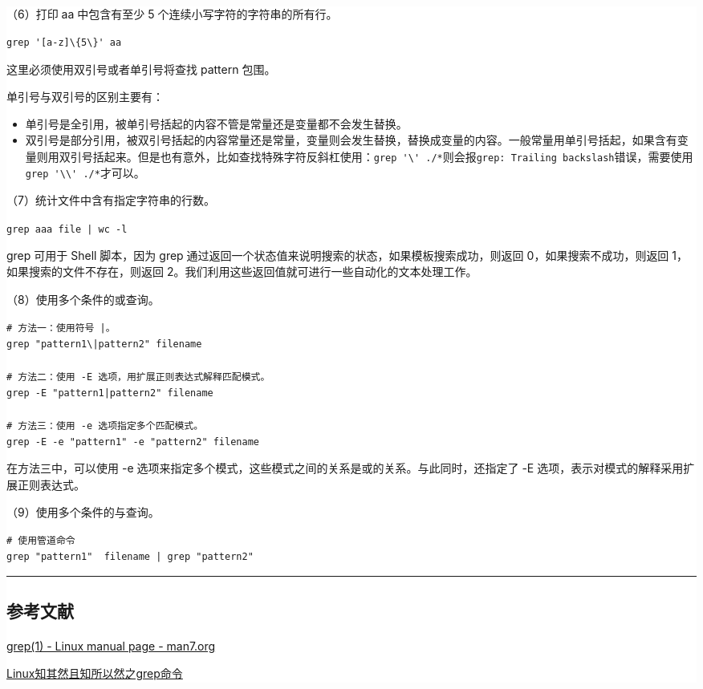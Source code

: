 （6）打印 aa 中包含有至少 5 个连续小写字符的字符串的所有行。
```shell
grep '[a-z]\{5\}' aa
```
这里必须使用双引号或者单引号将查找 pattern 包围。

单引号与双引号的区别主要有：
- 单引号是全引用，被单引号括起的内容不管是常量还是变量都不会发生替换。
- 双引号是部分引用，被双引号括起的内容常量还是常量，变量则会发生替换，替换成变量的内容。一般常量用单引号括起，如果含有变量则用双引号括起来。但是也有意外，比如查找特殊字符反斜杠使用：`grep '\' ./*`则会报`grep: Trailing backslash`错误，需要使用`grep '\\' ./*`才可以。

（7）统计文件中含有指定字符串的行数。
```shell
grep aaa file | wc -l
```
grep 可用于 Shell 脚本，因为 grep 通过返回一个状态值来说明搜索的状态，如果模板搜索成功，则返回 0，如果搜索不成功，则返回 1，如果搜索的文件不存在，则返回 2。我们利用这些返回值就可进行一些自动化的文本处理工作。

（8）使用多个条件的或查询。
```shell
# 方法一：使用符号 |。
grep "pattern1\|pattern2" filename

# 方法二：使用 -E 选项，用扩展正则表达式解释匹配模式。
grep -E "pattern1|pattern2" filename

# 方法三：使用 -e 选项指定多个匹配模式。
grep -E -e "pattern1" -e "pattern2" filename
```
在方法三中，可以使用 -e 选项来指定多个模式，这些模式之间的关系是或的关系。与此同时，还指定了 -E 选项，表示对模式的解释采用扩展正则表达式。

（9）使用多个条件的与查询。
```shell
# 使用管道命令
grep "pattern1"  filename | grep "pattern2"
```

---
## 参考文献
[grep(1) - Linux manual page - man7.org](http://man7.org/linux/man-pages/man1/grep.1.html)

[Linux知其然且知所以然之grep命令](http://blog.csdn.net/u010009623/article/details/52117828)
